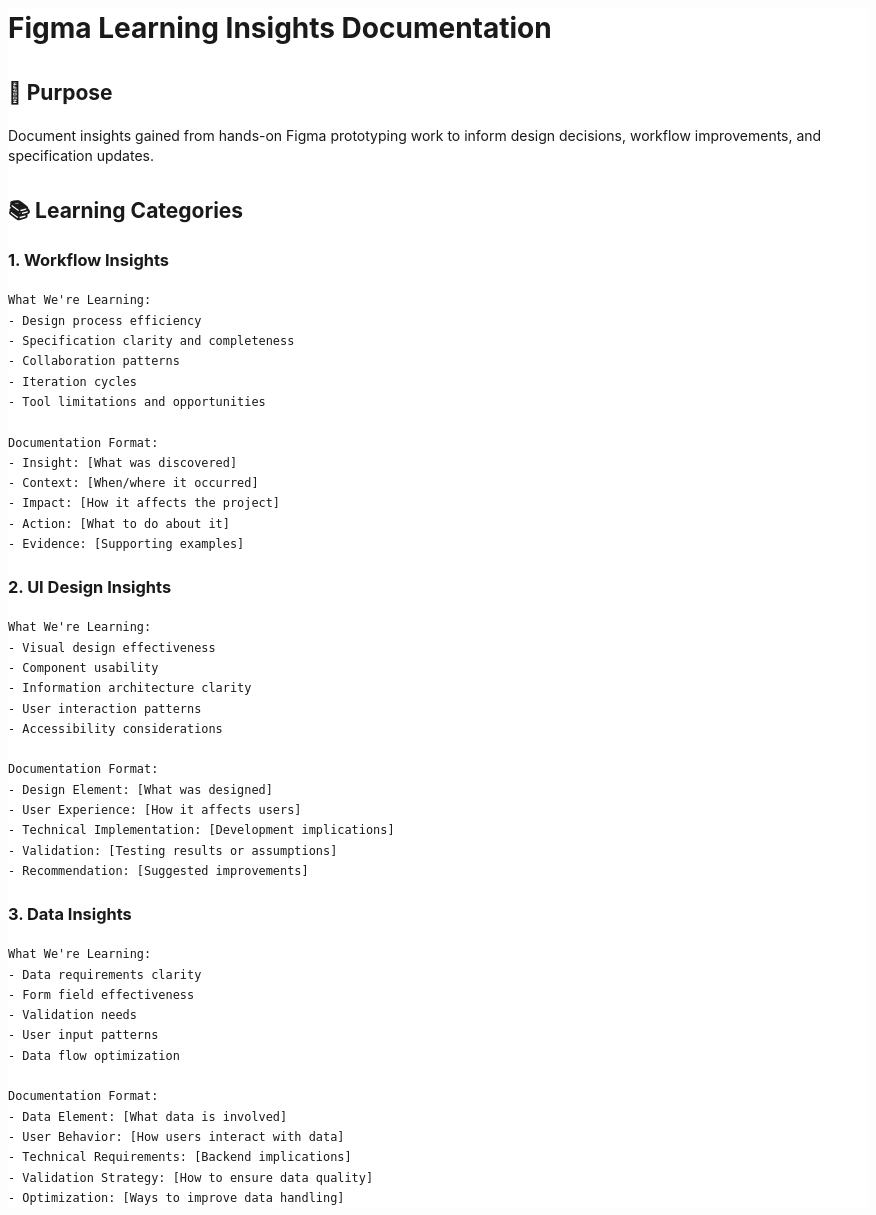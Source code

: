 # Figma Learning Insights Documentation

## 🎯 **Purpose**
Document insights gained from hands-on Figma prototyping work to inform design decisions, workflow improvements, and specification updates.

## 📚 **Learning Categories**

### **1. Workflow Insights**
```
What We're Learning:
- Design process efficiency
- Specification clarity and completeness
- Collaboration patterns
- Iteration cycles
- Tool limitations and opportunities

Documentation Format:
- Insight: [What was discovered]
- Context: [When/where it occurred]
- Impact: [How it affects the project]
- Action: [What to do about it]
- Evidence: [Supporting examples]
```

### **2. UI Design Insights**
```
What We're Learning:
- Visual design effectiveness
- Component usability
- Information architecture clarity
- User interaction patterns
- Accessibility considerations

Documentation Format:
- Design Element: [What was designed]
- User Experience: [How it affects users]
- Technical Implementation: [Development implications]
- Validation: [Testing results or assumptions]
- Recommendation: [Suggested improvements]
```

### **3. Data Insights**
```
What We're Learning:
- Data requirements clarity
- Form field effectiveness
- Validation needs
- User input patterns
- Data flow optimization

Documentation Format:
- Data Element: [What data is involved]
- User Behavior: [How users interact with data]
- Technical Requirements: [Backend implications]
- Validation Strategy: [How to ensure data quality]
- Optimization: [Ways to improve data handling]
```
